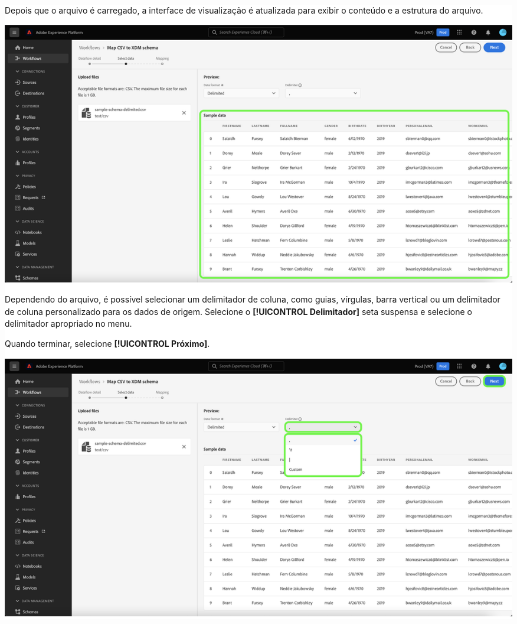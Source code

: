 Depois que o arquivo é carregado, a interface de visualização é atualizada para exibir o conteúdo e a estrutura do arquivo.

![preview-sample-data](../images/ui/mapping/preview-sample-data.png)

Dependendo do arquivo, é possível selecionar um delimitador de coluna, como guias, vírgulas, barra vertical ou um delimitador de coluna personalizado para os dados de origem. Selecione o **[!UICONTROL Delimitador]** seta suspensa e selecione o delimitador apropriado no menu.

Quando terminar, selecione **[!UICONTROL Próximo]**.

![delimiter](../images/ui/mapping/delimiter.png)
